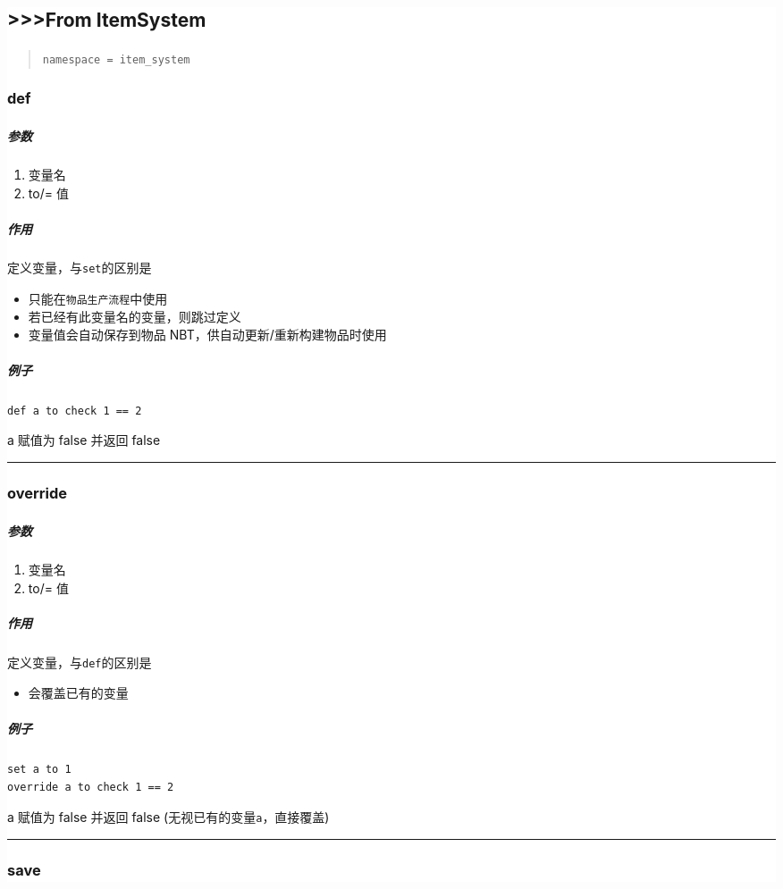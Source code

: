 ## >>>From **ItemSystem**

> `namespace = item_system`

### def

##### 参数

1. 变量名
2. to/= 值

##### 作用

定义变量，与`set`的区别是

- 只能在`物品生产流程`中使用
- 若已经有此变量名的变量，则跳过定义
- 变量值会自动保存到物品 NBT，供自动更新/重新构建物品时使用

##### 例子

`def a to check 1 == 2`

a 赋值为 false
并返回 false

---

### override

##### 参数

1. 变量名
2. to/= 值

##### 作用

定义变量，与`def`的区别是

- 会覆盖已有的变量

##### 例子

```
set a to 1
override a to check 1 == 2
```

a 赋值为 false
并返回 false
(无视已有的变量`a`，直接覆盖)

---

### save
